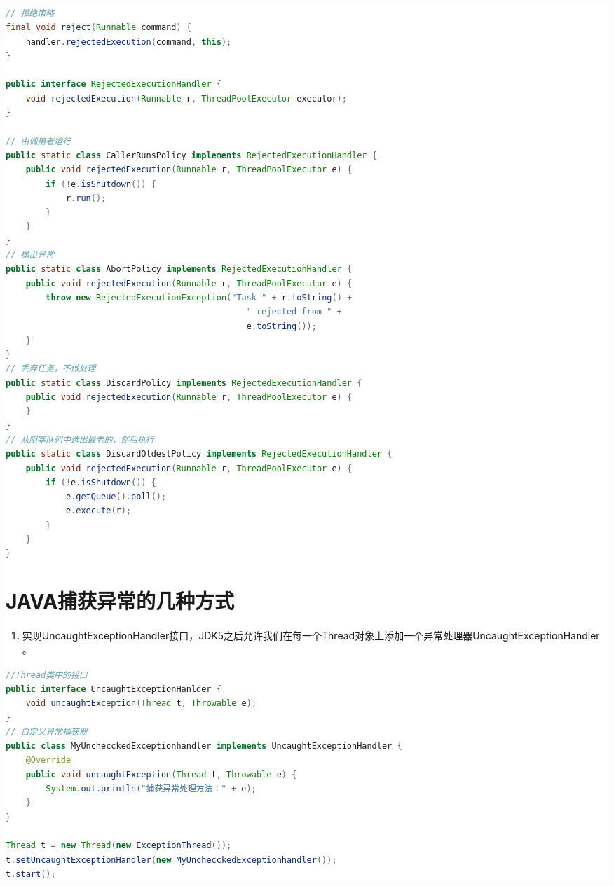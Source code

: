 ```java
// 拒绝策略
final void reject(Runnable command) {
    handler.rejectedExecution(command, this);
}

public interface RejectedExecutionHandler {
    void rejectedExecution(Runnable r, ThreadPoolExecutor executor);
}

// 由调用者运行
public static class CallerRunsPolicy implements RejectedExecutionHandler {
    public void rejectedExecution(Runnable r, ThreadPoolExecutor e) {
        if (!e.isShutdown()) {
            r.run();
        }
    }
}
// 抛出异常
public static class AbortPolicy implements RejectedExecutionHandler {
    public void rejectedExecution(Runnable r, ThreadPoolExecutor e) {
        throw new RejectedExecutionException("Task " + r.toString() +
                                                " rejected from " +
                                                e.toString());
    }
}
// 丢弃任务，不做处理
public static class DiscardPolicy implements RejectedExecutionHandler {
    public void rejectedExecution(Runnable r, ThreadPoolExecutor e) {
    }
}
// 从阻塞队列中选出最老的，然后执行
public static class DiscardOldestPolicy implements RejectedExecutionHandler {
    public void rejectedExecution(Runnable r, ThreadPoolExecutor e) {
        if (!e.isShutdown()) {
            e.getQueue().poll();
            e.execute(r);
        }
    }
}
```

# JAVA捕获异常的几种方式
1. 实现UncaughtExceptionHandler接口，JDK5之后允许我们在每一个Thread对象上添加一个异常处理器UncaughtExceptionHandler 。
```java
//Thread类中的接口
public interface UncaughtExceptionHanlder {
	void uncaughtException(Thread t, Throwable e);
}
// 自定义异常捕获器
public class MyUnchecckedExceptionhandler implements UncaughtExceptionHandler {
    @Override
    public void uncaughtException(Thread t, Throwable e) {
        System.out.println("捕获异常处理方法：" + e);
    }
}

Thread t = new Thread(new ExceptionThread());
t.setUncaughtExceptionHandler(new MyUnchecckedExceptionhandler());
t.start();
```

